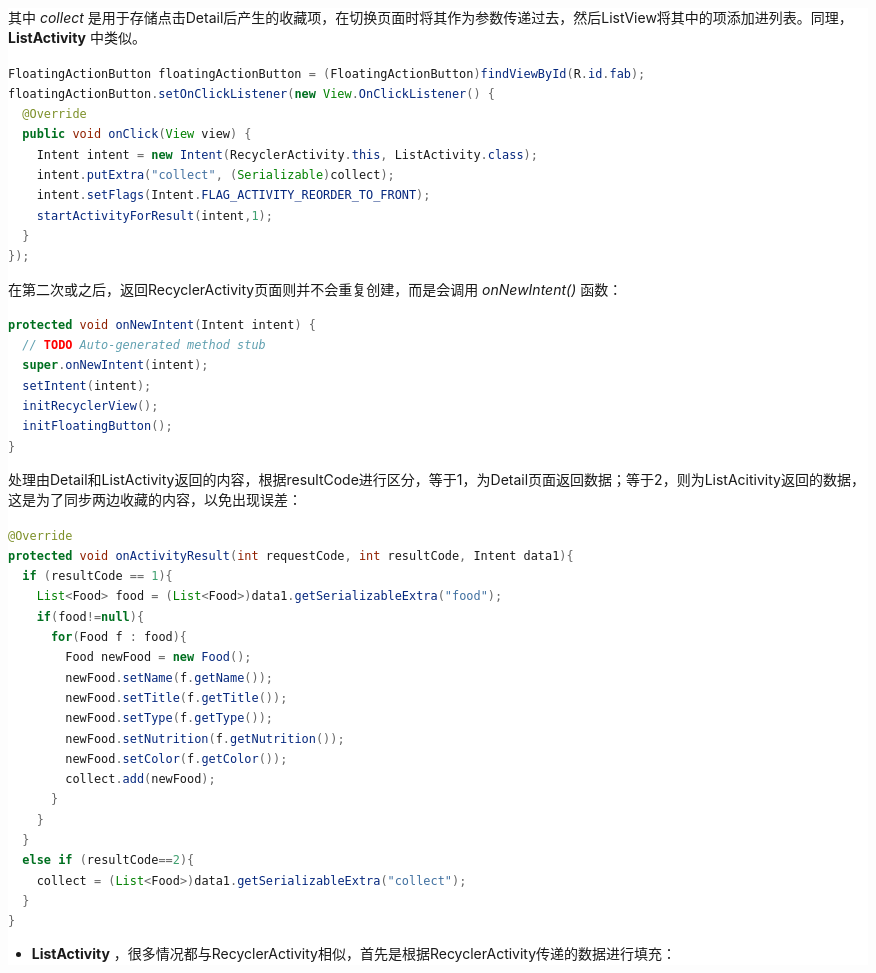   其中 _collect_ 是用于存储点击Detail后产生的收藏项，在切换页面时将其作为参数传递过去，然后ListView将其中的项添加进列表。同理， __ListActivity__ 中类似。

  ```java
  FloatingActionButton floatingActionButton = (FloatingActionButton)findViewById(R.id.fab);
  floatingActionButton.setOnClickListener(new View.OnClickListener() {
    @Override
    public void onClick(View view) {
      Intent intent = new Intent(RecyclerActivity.this, ListActivity.class);
      intent.putExtra("collect", (Serializable)collect);
      intent.setFlags(Intent.FLAG_ACTIVITY_REORDER_TO_FRONT);
      startActivityForResult(intent,1);
    }
  });
  ```

  在第二次或之后，返回RecyclerActivity页面则并不会重复创建，而是会调用 _onNewIntent()_ 函数：

  ```java
  protected void onNewIntent(Intent intent) {
    // TODO Auto-generated method stub
    super.onNewIntent(intent);
    setIntent(intent);
    initRecyclerView();
    initFloatingButton();
  }
  ```

  处理由Detail和ListActivity返回的内容，根据resultCode进行区分，等于1，为Detail页面返回数据；等于2，则为ListAcitivity返回的数据，这是为了同步两边收藏的内容，以免出现误差：

  ```java
  @Override
  protected void onActivityResult(int requestCode, int resultCode, Intent data1){
    if (resultCode == 1){
      List<Food> food = (List<Food>)data1.getSerializableExtra("food");
      if(food!=null){
        for(Food f : food){
          Food newFood = new Food();
          newFood.setName(f.getName());
          newFood.setTitle(f.getTitle());
          newFood.setType(f.getType());
          newFood.setNutrition(f.getNutrition());
          newFood.setColor(f.getColor());
          collect.add(newFood);
        }
      }
    }
    else if (resultCode==2){
      collect = (List<Food>)data1.getSerializableExtra("collect");
    }
  }
  ```

* __ListActivity__ ，很多情况都与RecyclerActivity相似，首先是根据RecyclerActivity传递的数据进行填充：
